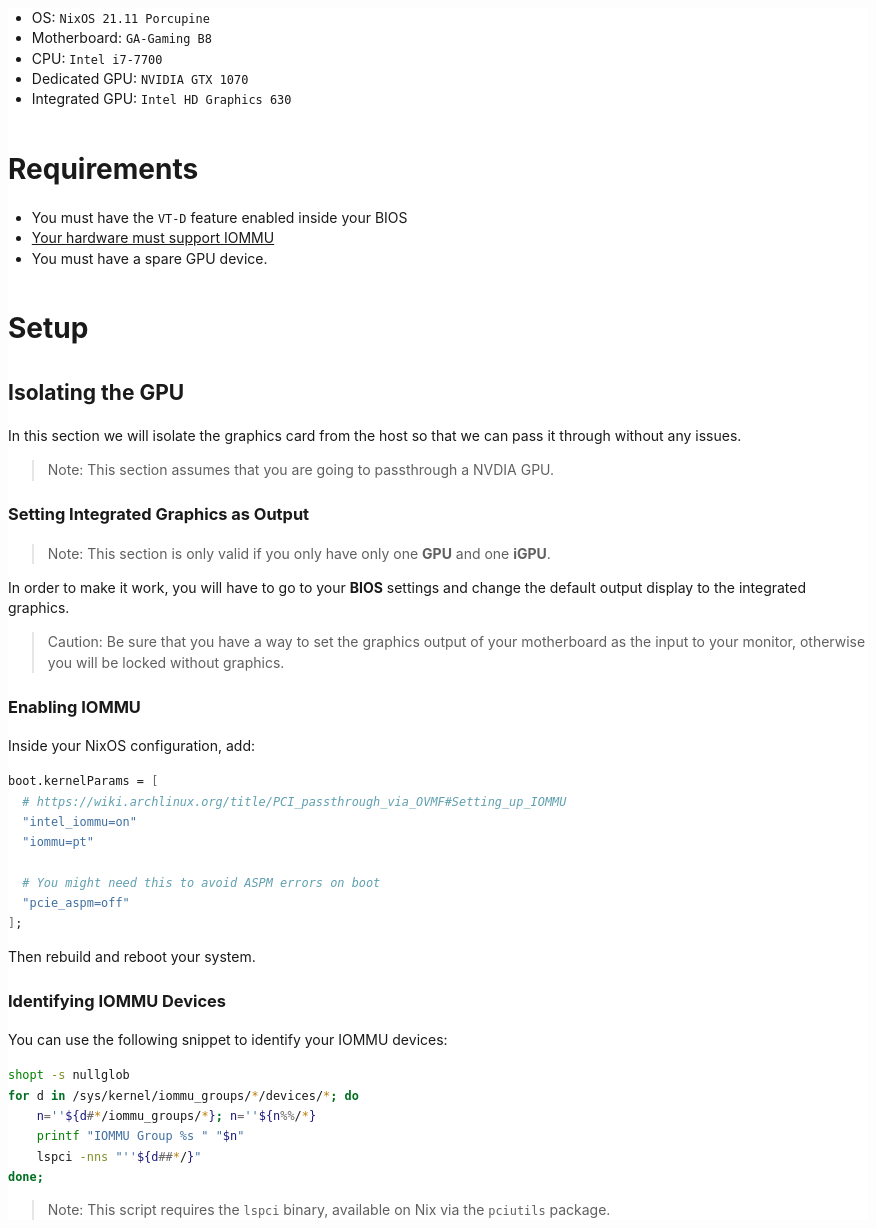 - OS: `NixOS 21.11 Porcupine`
- Motherboard: `GA-Gaming B8`
- CPU: `Intel i7-7700`
- Dedicated GPU: `NVIDIA GTX 1070`
- Integrated GPU: `Intel HD Graphics 630`

# Requirements
- You must have the `VT-D` feature enabled inside your BIOS
- [Your hardware must support IOMMU](https://en.wikipedia.org/wiki/List_of_IOMMU-supporting_hardware)
- You must have a spare GPU device.

# Setup

## Isolating the GPU
In this section we will isolate the graphics card from the host so that we can
pass it through without any issues.
> Note: This section assumes that you are going to passthrough a NVDIA GPU.

### Setting Integrated Graphics as Output
> Note: This section is only valid if you only have only one **GPU** and one
> **iGPU**.

In order to make it work, you will have to go to your **BIOS** settings and change
the default output display to the integrated graphics.

> Caution: Be sure that you have a way to set the graphics output of your
> motherboard as the input to your monitor, otherwise you will be locked without
> graphics.

### Enabling IOMMU
Inside your NixOS configuration, add:
```nix
boot.kernelParams = [
  # https://wiki.archlinux.org/title/PCI_passthrough_via_OVMF#Setting_up_IOMMU
  "intel_iommu=on"
  "iommu=pt"

  # You might need this to avoid ASPM errors on boot
  "pcie_aspm=off"
];
```
Then rebuild and reboot your system.

### Identifying IOMMU Devices
You can use the following snippet to identify your IOMMU devices:
```sh
shopt -s nullglob
for d in /sys/kernel/iommu_groups/*/devices/*; do
    n=''${d#*/iommu_groups/*}; n=''${n%%/*}
    printf "IOMMU Group %s " "$n"
    lspci -nns "''${d##*/}"
done;
```
> Note: This script requires the `lspci` binary, available on Nix via the
> `pciutils` package.

